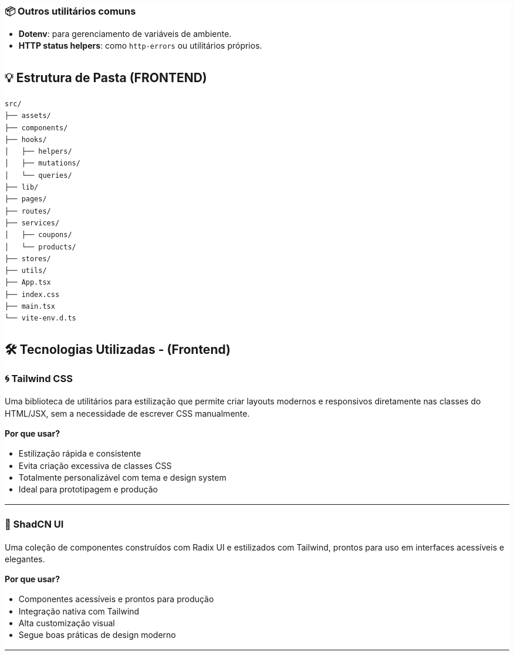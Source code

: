
### 📦 Outros utilitários comuns
- **Dotenv**: para gerenciamento de variáveis de ambiente.
- **HTTP status helpers**: como `http-errors` ou utilitários próprios.


## 💡 Estrutura de Pasta (FRONTEND)
```
src/
├── assets/
├── components/
├── hooks/
│   ├── helpers/
│   ├── mutations/
│   └── queries/
├── lib/
├── pages/
├── routes/
├── services/
│   ├── coupons/
│   └── products/
├── stores/
├── utils/
├── App.tsx
├── index.css
├── main.tsx
└── vite-env.d.ts
````

## 🛠️ Tecnologias Utilizadas - (Frontend)

### 🌀 Tailwind CSS
Uma biblioteca de utilitários para estilização que permite criar layouts modernos e responsivos diretamente nas classes do HTML/JSX, sem a necessidade de escrever CSS manualmente.

**Por que usar?**
- Estilização rápida e consistente
- Evita criação excessiva de classes CSS
- Totalmente personalizável com tema e design system
- Ideal para prototipagem e produção

---

### 🧩 ShadCN UI
Uma coleção de componentes construídos com Radix UI e estilizados com Tailwind, prontos para uso em interfaces acessíveis e elegantes.

**Por que usar?**
- Componentes acessíveis e prontos para produção
- Integração nativa com Tailwind
- Alta customização visual
- Segue boas práticas de design moderno

---